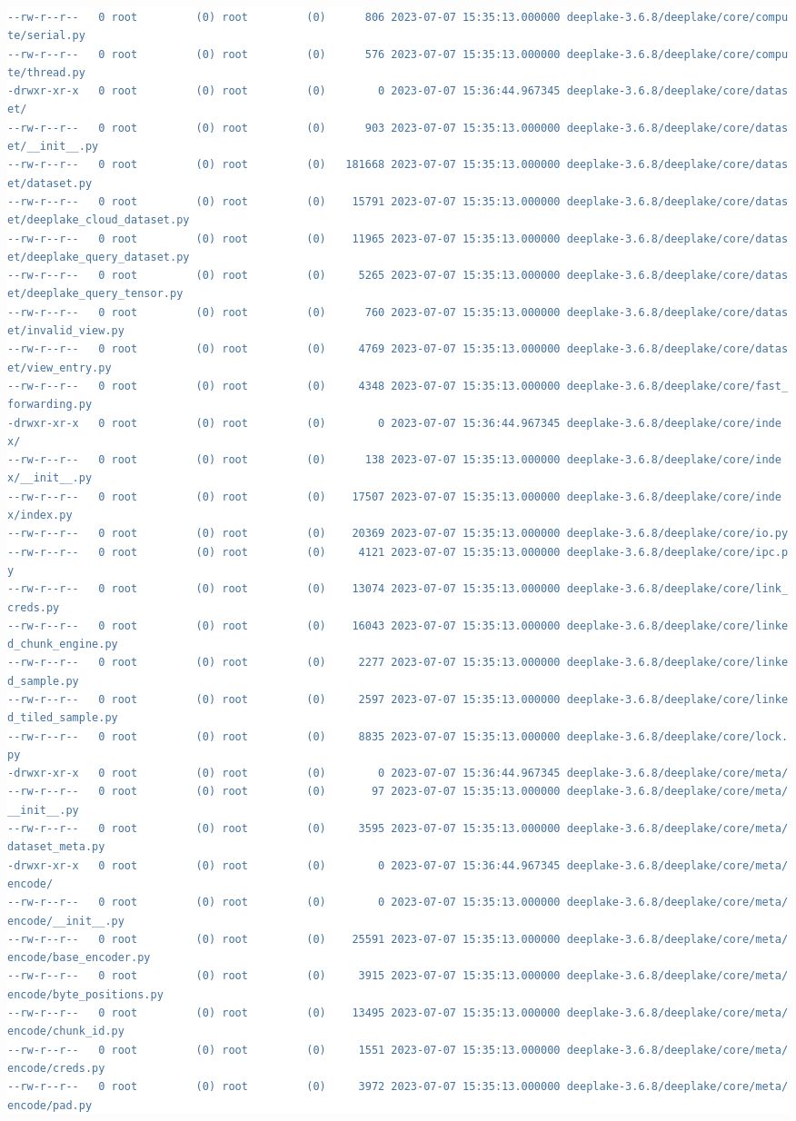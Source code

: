 ```diff
--rw-r--r--   0 root         (0) root         (0)      806 2023-07-07 15:35:13.000000 deeplake-3.6.8/deeplake/core/compute/serial.py
--rw-r--r--   0 root         (0) root         (0)      576 2023-07-07 15:35:13.000000 deeplake-3.6.8/deeplake/core/compute/thread.py
-drwxr-xr-x   0 root         (0) root         (0)        0 2023-07-07 15:36:44.967345 deeplake-3.6.8/deeplake/core/dataset/
--rw-r--r--   0 root         (0) root         (0)      903 2023-07-07 15:35:13.000000 deeplake-3.6.8/deeplake/core/dataset/__init__.py
--rw-r--r--   0 root         (0) root         (0)   181668 2023-07-07 15:35:13.000000 deeplake-3.6.8/deeplake/core/dataset/dataset.py
--rw-r--r--   0 root         (0) root         (0)    15791 2023-07-07 15:35:13.000000 deeplake-3.6.8/deeplake/core/dataset/deeplake_cloud_dataset.py
--rw-r--r--   0 root         (0) root         (0)    11965 2023-07-07 15:35:13.000000 deeplake-3.6.8/deeplake/core/dataset/deeplake_query_dataset.py
--rw-r--r--   0 root         (0) root         (0)     5265 2023-07-07 15:35:13.000000 deeplake-3.6.8/deeplake/core/dataset/deeplake_query_tensor.py
--rw-r--r--   0 root         (0) root         (0)      760 2023-07-07 15:35:13.000000 deeplake-3.6.8/deeplake/core/dataset/invalid_view.py
--rw-r--r--   0 root         (0) root         (0)     4769 2023-07-07 15:35:13.000000 deeplake-3.6.8/deeplake/core/dataset/view_entry.py
--rw-r--r--   0 root         (0) root         (0)     4348 2023-07-07 15:35:13.000000 deeplake-3.6.8/deeplake/core/fast_forwarding.py
-drwxr-xr-x   0 root         (0) root         (0)        0 2023-07-07 15:36:44.967345 deeplake-3.6.8/deeplake/core/index/
--rw-r--r--   0 root         (0) root         (0)      138 2023-07-07 15:35:13.000000 deeplake-3.6.8/deeplake/core/index/__init__.py
--rw-r--r--   0 root         (0) root         (0)    17507 2023-07-07 15:35:13.000000 deeplake-3.6.8/deeplake/core/index/index.py
--rw-r--r--   0 root         (0) root         (0)    20369 2023-07-07 15:35:13.000000 deeplake-3.6.8/deeplake/core/io.py
--rw-r--r--   0 root         (0) root         (0)     4121 2023-07-07 15:35:13.000000 deeplake-3.6.8/deeplake/core/ipc.py
--rw-r--r--   0 root         (0) root         (0)    13074 2023-07-07 15:35:13.000000 deeplake-3.6.8/deeplake/core/link_creds.py
--rw-r--r--   0 root         (0) root         (0)    16043 2023-07-07 15:35:13.000000 deeplake-3.6.8/deeplake/core/linked_chunk_engine.py
--rw-r--r--   0 root         (0) root         (0)     2277 2023-07-07 15:35:13.000000 deeplake-3.6.8/deeplake/core/linked_sample.py
--rw-r--r--   0 root         (0) root         (0)     2597 2023-07-07 15:35:13.000000 deeplake-3.6.8/deeplake/core/linked_tiled_sample.py
--rw-r--r--   0 root         (0) root         (0)     8835 2023-07-07 15:35:13.000000 deeplake-3.6.8/deeplake/core/lock.py
-drwxr-xr-x   0 root         (0) root         (0)        0 2023-07-07 15:36:44.967345 deeplake-3.6.8/deeplake/core/meta/
--rw-r--r--   0 root         (0) root         (0)       97 2023-07-07 15:35:13.000000 deeplake-3.6.8/deeplake/core/meta/__init__.py
--rw-r--r--   0 root         (0) root         (0)     3595 2023-07-07 15:35:13.000000 deeplake-3.6.8/deeplake/core/meta/dataset_meta.py
-drwxr-xr-x   0 root         (0) root         (0)        0 2023-07-07 15:36:44.967345 deeplake-3.6.8/deeplake/core/meta/encode/
--rw-r--r--   0 root         (0) root         (0)        0 2023-07-07 15:35:13.000000 deeplake-3.6.8/deeplake/core/meta/encode/__init__.py
--rw-r--r--   0 root         (0) root         (0)    25591 2023-07-07 15:35:13.000000 deeplake-3.6.8/deeplake/core/meta/encode/base_encoder.py
--rw-r--r--   0 root         (0) root         (0)     3915 2023-07-07 15:35:13.000000 deeplake-3.6.8/deeplake/core/meta/encode/byte_positions.py
--rw-r--r--   0 root         (0) root         (0)    13495 2023-07-07 15:35:13.000000 deeplake-3.6.8/deeplake/core/meta/encode/chunk_id.py
--rw-r--r--   0 root         (0) root         (0)     1551 2023-07-07 15:35:13.000000 deeplake-3.6.8/deeplake/core/meta/encode/creds.py
--rw-r--r--   0 root         (0) root         (0)     3972 2023-07-07 15:35:13.000000 deeplake-3.6.8/deeplake/core/meta/encode/pad.py
```